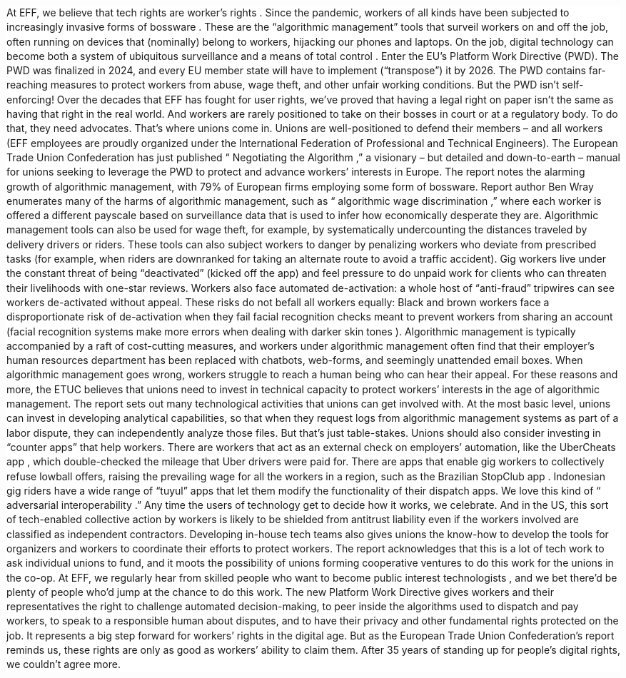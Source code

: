 </div></div></div> At EFF, we believe that tech rights are worker’s rights . Since the pandemic, workers of all kinds have been subjected to increasingly invasive forms of bossware . These are the “algorithmic management” tools that surveil workers on and off the job, often running on devices that (nominally) belong to workers, hijacking our phones and laptops. On the job, digital technology can become both a system of ubiquitous surveillance and a means of total control . Enter the EU’s Platform Work Directive (PWD). The PWD was finalized in 2024, and every EU member state will have to implement (“transpose”) it by 2026. The PWD contains far-reaching measures to protect workers from abuse, wage theft, and other unfair working conditions. But the PWD isn’t self-enforcing! Over the decades that EFF has fought for user rights, we’ve proved that having a legal right on paper isn’t the same as having that right in the real world. And workers are rarely positioned to take on their bosses in court or at a regulatory body. To do that, they need advocates. That’s where unions come in. Unions are well-positioned to defend their members – and all workers (EFF employees are proudly organized under the International Federation of Professional and Technical Engineers). The European Trade Union Confederation has just published “ Negotiating the Algorithm ,” a visionary – but detailed and down-to-earth – manual for unions seeking to leverage the PWD to protect and advance workers’ interests in Europe. The report notes the alarming growth of algorithmic management, with 79% of European firms employing some form of bossware. Report author Ben Wray enumerates many of the harms of algorithmic management, such as “ algorithmic wage discrimination ,” where each worker is offered a different payscale based on surveillance data that is used to infer how economically desperate they are. Algorithmic management tools can also be used for wage theft, for example, by systematically undercounting the distances traveled by delivery drivers or riders. These tools can also subject workers to danger by penalizing workers who deviate from prescribed tasks (for example, when riders are downranked for taking an alternate route to avoid a traffic accident). Gig workers live under the constant threat of being “deactivated” (kicked off the app) and feel pressure to do unpaid work for clients who can threaten their livelihoods with one-star reviews. Workers also face automated de-activation: a whole host of “anti-fraud” tripwires can see workers de-activated without appeal. These risks do not befall all workers equally: Black and brown workers face a disproportionate risk of de-activation when they fail facial recognition checks meant to prevent workers from sharing an account (facial recognition systems make more errors when dealing with darker skin tones ). Algorithmic management is typically accompanied by a raft of cost-cutting measures, and workers under algorithmic management often find that their employer’s human resources department has been replaced with chatbots, web-forms, and seemingly unattended email boxes. When algorithmic management goes wrong, workers struggle to reach a human being who can hear their appeal. For these reasons and more, the ETUC believes that unions need to invest in technical capacity to protect workers’ interests in the age of algorithmic management. The report sets out many technological activities that unions can get involved with. At the most basic level, unions can invest in developing analytical capabilities, so that when they request logs from algorithmic management systems as part of a labor dispute, they can independently analyze those files. But that’s just table-stakes. Unions should also consider investing in “counter apps” that help workers. There are workers that act as an external check on employers’ automation, like the UberCheats app , which double-checked the mileage that Uber drivers were paid for. There are apps that enable gig workers to collectively refuse lowball offers, raising the prevailing wage for all the workers in a region, such as the Brazilian StopClub app . Indonesian gig riders have a wide range of “tuyul” apps that let them modify the functionality of their dispatch apps. We love this kind of “ adversarial interoperability .” Any time the users of technology get to decide how it works, we celebrate. And in the US, this sort of tech-enabled collective action by workers is likely to be shielded from antitrust liability even if the workers involved are classified as independent contractors. Developing in-house tech teams also gives unions the know-how to develop the tools for organizers and workers to coordinate their efforts to protect workers. The report acknowledges that this is a lot of tech work to ask individual unions to fund, and it moots the possibility of unions forming cooperative ventures to do this work for the unions in the co-op. At EFF, we regularly hear from skilled people who want to become public interest technologists , and we bet there’d be plenty of people who’d jump at the chance to do this work. The new Platform Work Directive gives workers and their representatives the right to challenge automated decision-making, to peer inside the algorithms used to dispatch and pay workers, to speak to a responsible human about disputes, and to have their privacy and other fundamental rights protected on the job. It represents a big step forward for workers’ rights in the digital age. But as the European Trade Union Confederation’s report reminds us, these rights are only as good as workers’ ability to claim them. After 35 years of standing up for people’s digital rights, we couldn’t agree more.
